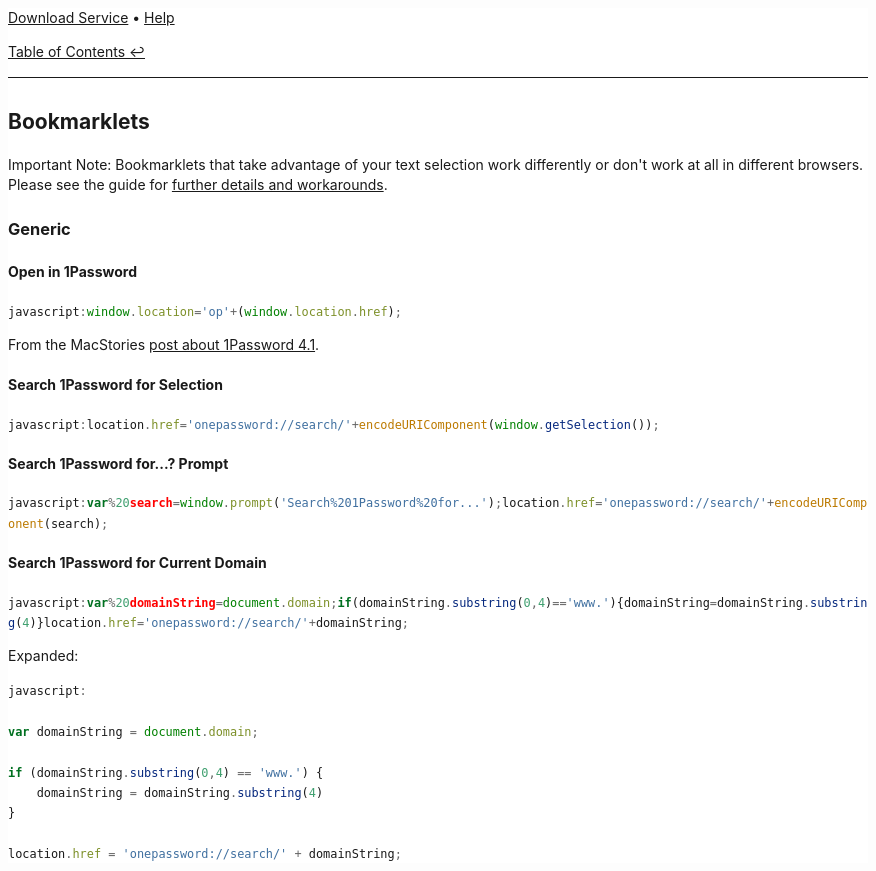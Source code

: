 [Download Service](mrreader-services/search-1password-for-selection.mrreaderappconf) • [Help](guide.md#installing-mr-reader-browser-and-other-app-services)

[Table of Contents ↩](#table-of-contents)
                   
---

## Bookmarklets

Important Note: Bookmarklets that take advantage of your text selection work differently or don't work at all in different browsers. Please see the guide for [further details and workarounds](guide.md#bookmarklet-limitations-for-selected-text-in-different-browsers).

### Generic

#### Open in 1Password

```javascript
javascript:window.location='op'+(window.location.href);
```

From the MacStories [post about 1Password 4.1](http://www.macstories.net/links/1password-4-1/).

#### Search 1Password for Selection

```javascript
javascript:location.href='onepassword://search/'+encodeURIComponent(window.getSelection());
```

#### Search 1Password for...? Prompt

```javascript
javascript:var%20search=window.prompt('Search%201Password%20for...');location.href='onepassword://search/'+encodeURIComponent(search);
```

#### Search 1Password for Current Domain

```javascript
javascript:var%20domainString=document.domain;if(domainString.substring(0,4)=='www.'){domainString=domainString.substring(4)}location.href='onepassword://search/'+domainString;
```

Expanded:

```javascript
javascript:

var domainString = document.domain;

if (domainString.substring(0,4) == 'www.') {
    domainString = domainString.substring(4)
}

location.href = 'onepassword://search/' + domainString;
```
